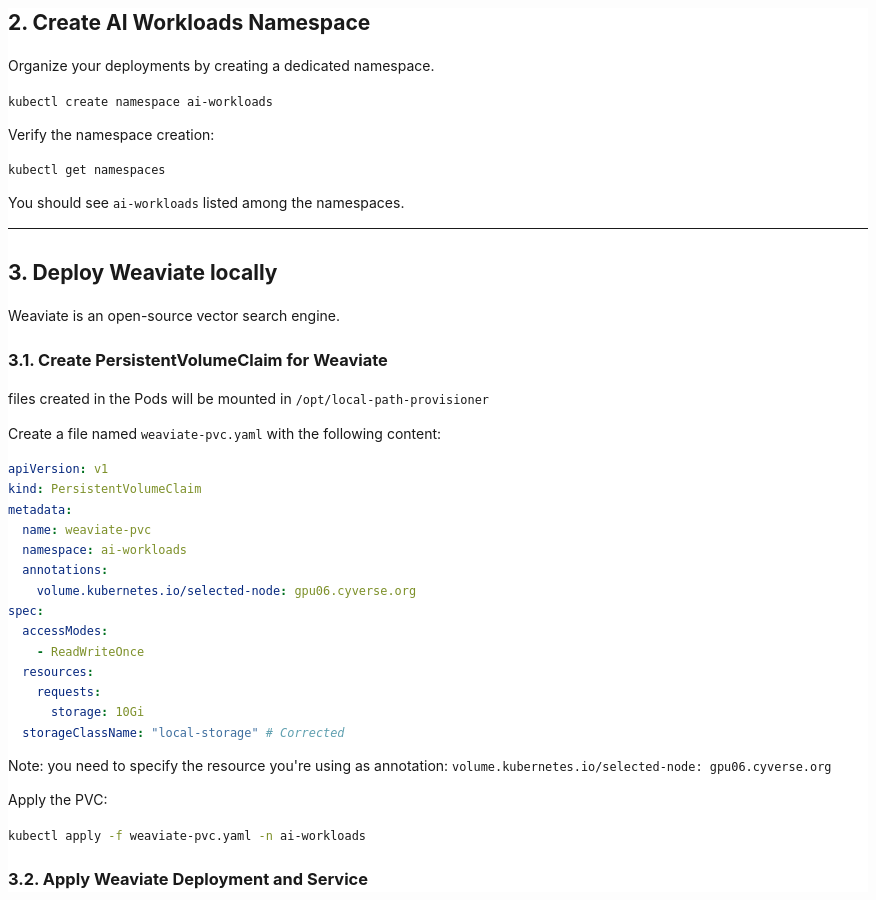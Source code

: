 ## 2. Create AI Workloads Namespace

Organize your deployments by creating a dedicated namespace.

```bash
kubectl create namespace ai-workloads
```

Verify the namespace creation:

```bash
kubectl get namespaces
```

You should see `ai-workloads` listed among the namespaces.

---

## 3. Deploy Weaviate locally

Weaviate is an open-source vector search engine.

### 3.1. Create PersistentVolumeClaim for Weaviate

files created in the Pods will be mounted in `/opt/local-path-provisioner`

Create a file named `weaviate-pvc.yaml` with the following content:

```yaml
apiVersion: v1
kind: PersistentVolumeClaim
metadata:
  name: weaviate-pvc
  namespace: ai-workloads
  annotations:
    volume.kubernetes.io/selected-node: gpu06.cyverse.org
spec:
  accessModes:
    - ReadWriteOnce
  resources:
    requests:
      storage: 10Gi
  storageClassName: "local-storage" # Corrected

```

Note: you need to specify the resource you're using as annotation: `volume.kubernetes.io/selected-node: gpu06.cyverse.org`

Apply the PVC:

```bash
kubectl apply -f weaviate-pvc.yaml -n ai-workloads
```

### 3.2. Apply Weaviate Deployment and Service
